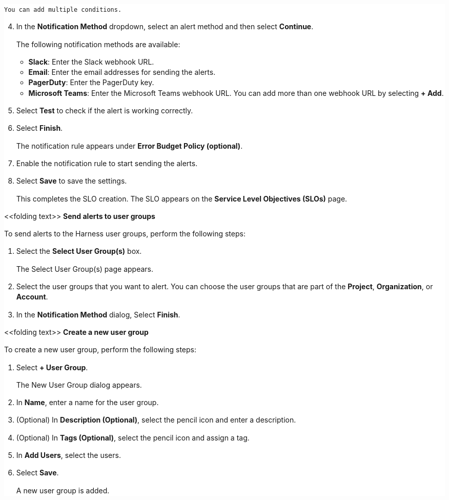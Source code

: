     You can add multiple conditions.

4. In the **Notification Method** dropdown, select an alert method and then select **Continue**.

    The following notification methods are available:

    * **Slack**: Enter the Slack webhook URL.
    * **Email**: Enter the email addresses for sending the alerts.
    * **PagerDuty**: Enter the PagerDuty key.
    * **Microsoft Teams**: Enter the Microsoft Teams webhook URL. You can add more than one webhook URL by selecting **+ Add**.
5. Select **Test** to check if the alert is working correctly.
6.  Select **Finish**.

    The notification rule appears under **Error Budget Policy (optional)**.

7. Enable the notification rule to start sending the alerts.
8. Select **Save** to save the settings.

    This completes the SLO creation. The SLO appears on the **Service Level Objectives (SLOs)** page.


<&lt;folding text>> **Send alerts to user groups**

To send alerts to the Harness user groups, perform the following steps:



1. Select the **Select User Group(s)** box.

    The Select User Group(s) page appears.

2. Select the user groups that you want to alert. You can choose the user groups that are part of the **Project**, **Organization**, or **Account**.
3. In the **Notification Method** dialog, Select **Finish**. 

<&lt;folding text>> **Create a new user group**

To create a new user group, perform the following steps:



1. Select **+ User Group**.

    The New User Group dialog appears.

2. In **Name**, enter a name for the user group.
3. (Optional) In **Description (Optional)**, select the pencil icon and enter a description.
4. (Optional) In **Tags (Optional)**, select the pencil icon and assign a tag. 
5. In **Add Users**, select the users.
6. Select **Save**.

    A new user group is added.

